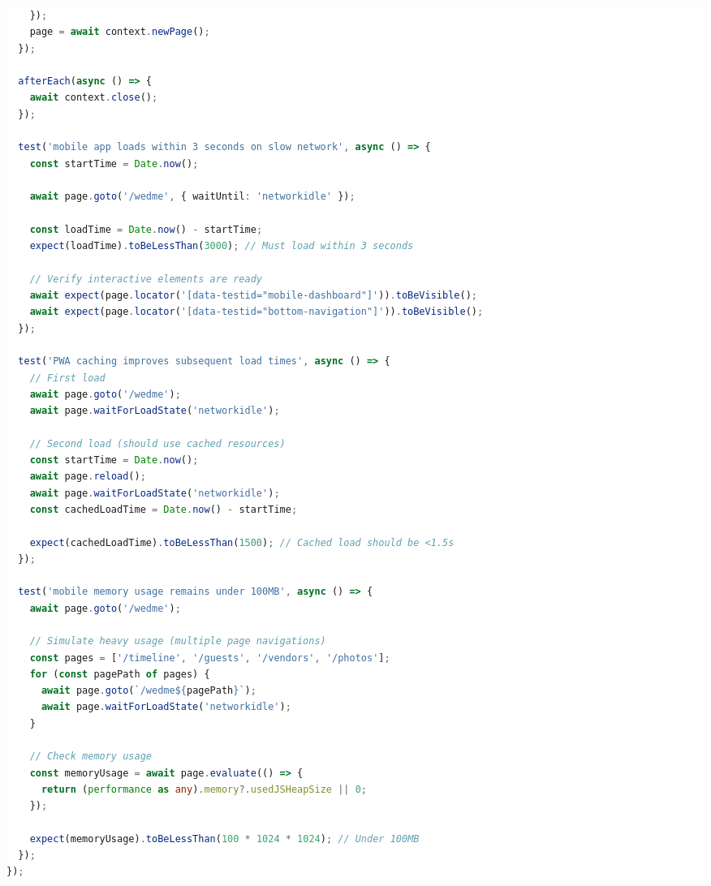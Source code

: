 ```typescript
    });
    page = await context.newPage();
  });

  afterEach(async () => {
    await context.close();
  });

  test('mobile app loads within 3 seconds on slow network', async () => {
    const startTime = Date.now();
    
    await page.goto('/wedme', { waitUntil: 'networkidle' });
    
    const loadTime = Date.now() - startTime;
    expect(loadTime).toBeLessThan(3000); // Must load within 3 seconds
    
    // Verify interactive elements are ready
    await expect(page.locator('[data-testid="mobile-dashboard"]')).toBeVisible();
    await expect(page.locator('[data-testid="bottom-navigation"]')).toBeVisible();
  });

  test('PWA caching improves subsequent load times', async () => {
    // First load
    await page.goto('/wedme');
    await page.waitForLoadState('networkidle');
    
    // Second load (should use cached resources)
    const startTime = Date.now();
    await page.reload();
    await page.waitForLoadState('networkidle');
    const cachedLoadTime = Date.now() - startTime;
    
    expect(cachedLoadTime).toBeLessThan(1500); // Cached load should be <1.5s
  });

  test('mobile memory usage remains under 100MB', async () => {
    await page.goto('/wedme');
    
    // Simulate heavy usage (multiple page navigations)
    const pages = ['/timeline', '/guests', '/vendors', '/photos'];
    for (const pagePath of pages) {
      await page.goto(`/wedme${pagePath}`);
      await page.waitForLoadState('networkidle');
    }
    
    // Check memory usage
    const memoryUsage = await page.evaluate(() => {
      return (performance as any).memory?.usedJSHeapSize || 0;
    });
    
    expect(memoryUsage).toBeLessThan(100 * 1024 * 1024); // Under 100MB
  });
});
```
